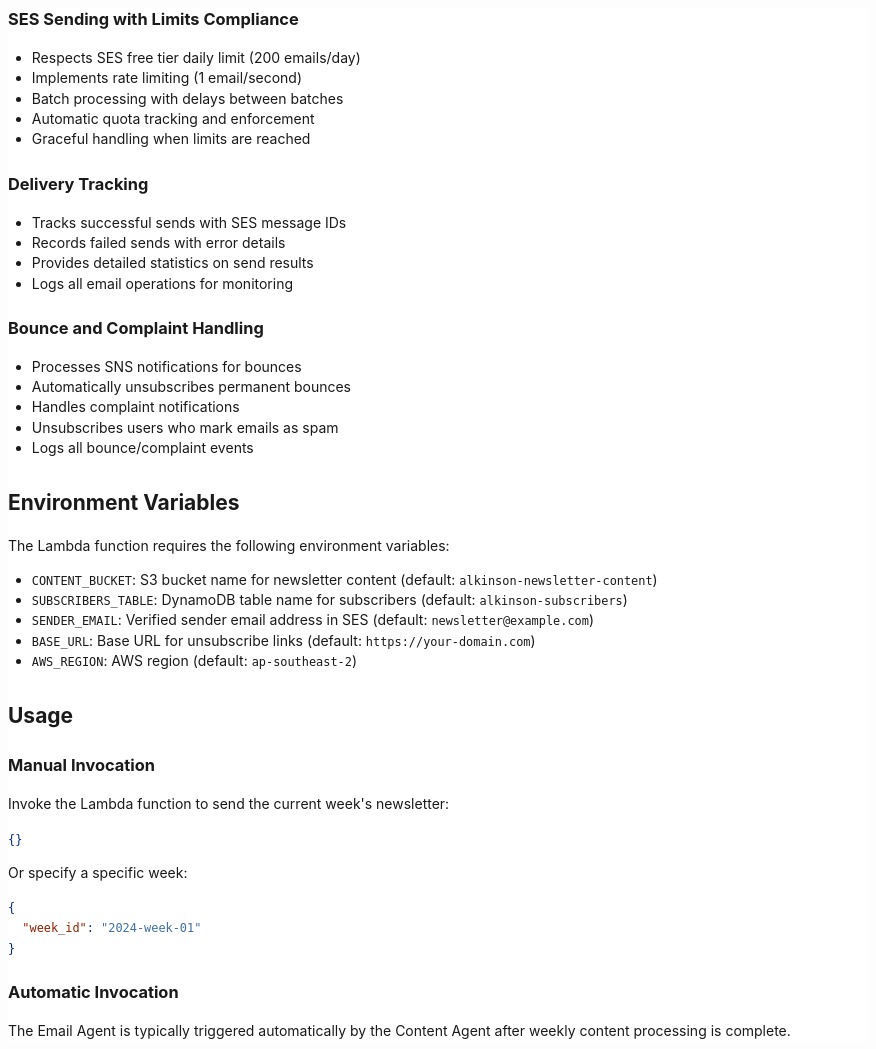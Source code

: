 ### SES Sending with Limits Compliance
- Respects SES free tier daily limit (200 emails/day)
- Implements rate limiting (1 email/second)
- Batch processing with delays between batches
- Automatic quota tracking and enforcement
- Graceful handling when limits are reached

### Delivery Tracking
- Tracks successful sends with SES message IDs
- Records failed sends with error details
- Provides detailed statistics on send results
- Logs all email operations for monitoring

### Bounce and Complaint Handling
- Processes SNS notifications for bounces
- Automatically unsubscribes permanent bounces
- Handles complaint notifications
- Unsubscribes users who mark emails as spam
- Logs all bounce/complaint events

## Environment Variables

The Lambda function requires the following environment variables:

- `CONTENT_BUCKET`: S3 bucket name for newsletter content (default: `alkinson-newsletter-content`)
- `SUBSCRIBERS_TABLE`: DynamoDB table name for subscribers (default: `alkinson-subscribers`)
- `SENDER_EMAIL`: Verified sender email address in SES (default: `newsletter@example.com`)
- `BASE_URL`: Base URL for unsubscribe links (default: `https://your-domain.com`)
- `AWS_REGION`: AWS region (default: `ap-southeast-2`)

## Usage

### Manual Invocation

Invoke the Lambda function to send the current week's newsletter:

```json
{}
```

Or specify a specific week:

```json
{
  "week_id": "2024-week-01"
}
```

### Automatic Invocation

The Email Agent is typically triggered automatically by the Content Agent after weekly content processing is complete.
